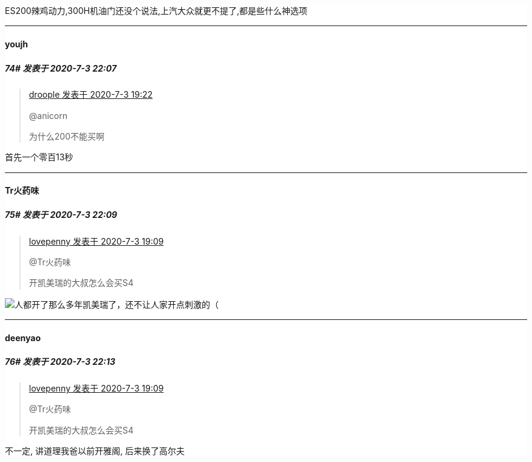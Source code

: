 


ES200辣鸡动力,300H机油门还没个说法,上汽大众就更不提了,都是些什么神选项







-----

####  youjh  
##### 74#       发表于 2020-7-3 22:07



<blockquote><a href="httphttps://bbs.saraba1st.com/2b/forum.php?mod=redirect&amp;goto=findpost&amp;pid=48054111&amp;ptid=1945585" target="_blank">droople 发表于 2020-7-3 19:22</a>

@anicorn

为什么200不能买啊</blockquote>
首先一个零百13秒







-----

####  Tr火药味  
##### 75#       发表于 2020-7-3 22:09



<blockquote><a href="httphttps://bbs.saraba1st.com/2b/forum.php?mod=redirect&amp;goto=findpost&amp;pid=48053963&amp;ptid=1945585" target="_blank">lovepenny 发表于 2020-7-3 19:09</a>

@Tr火药味

开凯美瑞的大叔怎么会买S4</blockquote>
<img src="https://static.saraba1st.com/image/smiley/face2017/009.gif" referrerpolicy="no-referrer">人都开了那么多年凯美瑞了，还不让人家开点刺激的（







-----

####  deenyao  
##### 76#       发表于 2020-7-3 22:13



<blockquote><a href="httphttps://bbs.saraba1st.com/2b/forum.php?mod=redirect&amp;goto=findpost&amp;pid=48053963&amp;ptid=1945585" target="_blank">lovepenny 发表于 2020-7-3 19:09</a>

@Tr火药味

开凯美瑞的大叔怎么会买S4</blockquote>
不一定, 讲道理我爸以前开雅阁, 后来换了高尔夫
